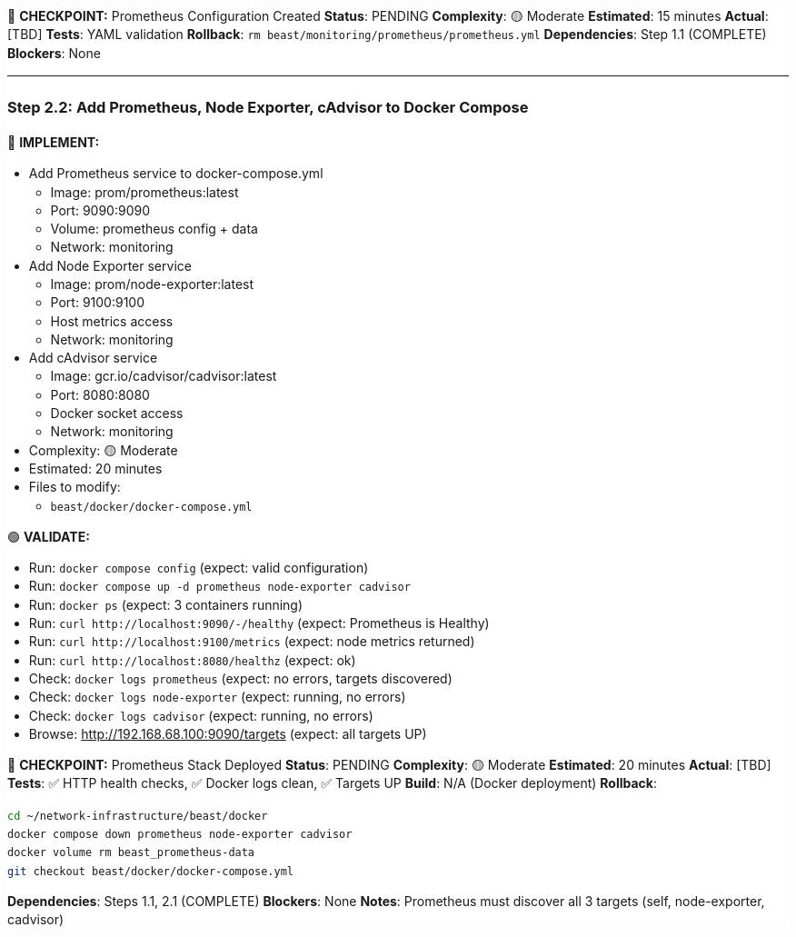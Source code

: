 🔵 **CHECKPOINT:** Prometheus Configuration Created
**Status**: PENDING
**Complexity**: 🟡 Moderate
**Estimated**: 15 minutes
**Actual**: [TBD]
**Tests**: YAML validation
**Rollback**: `rm beast/monitoring/prometheus/prometheus.yml`
**Dependencies**: Step 1.1 (COMPLETE)
**Blockers**: None

---

### Step 2.2: Add Prometheus, Node Exporter, cAdvisor to Docker Compose

🔴 **IMPLEMENT:**
- Add Prometheus service to docker-compose.yml
  - Image: prom/prometheus:latest
  - Port: 9090:9090
  - Volume: prometheus config + data
  - Network: monitoring
- Add Node Exporter service
  - Image: prom/node-exporter:latest
  - Port: 9100:9100
  - Host metrics access
  - Network: monitoring
- Add cAdvisor service
  - Image: gcr.io/cadvisor/cadvisor:latest
  - Port: 8080:8080
  - Docker socket access
  - Network: monitoring
- Complexity: 🟡 Moderate
- Estimated: 20 minutes
- Files to modify:
  - `beast/docker/docker-compose.yml`

🟢 **VALIDATE:**
- Run: `docker compose config` (expect: valid configuration)
- Run: `docker compose up -d prometheus node-exporter cadvisor`
- Run: `docker ps` (expect: 3 containers running)
- Run: `curl http://localhost:9090/-/healthy` (expect: Prometheus is Healthy)
- Run: `curl http://localhost:9100/metrics` (expect: node metrics returned)
- Run: `curl http://localhost:8080/healthz` (expect: ok)
- Check: `docker logs prometheus` (expect: no errors, targets discovered)
- Check: `docker logs node-exporter` (expect: running, no errors)
- Check: `docker logs cadvisor` (expect: running, no errors)
- Browse: http://192.168.68.100:9090/targets (expect: all targets UP)

🔵 **CHECKPOINT:** Prometheus Stack Deployed
**Status**: PENDING
**Complexity**: 🟡 Moderate
**Estimated**: 20 minutes
**Actual**: [TBD]
**Tests**: ✅ HTTP health checks, ✅ Docker logs clean, ✅ Targets UP
**Build**: N/A (Docker deployment)
**Rollback**:
```bash
cd ~/network-infrastructure/beast/docker
docker compose down prometheus node-exporter cadvisor
docker volume rm beast_prometheus-data
git checkout beast/docker/docker-compose.yml
```
**Dependencies**: Steps 1.1, 2.1 (COMPLETE)
**Blockers**: None
**Notes**: Prometheus must discover all 3 targets (self, node-exporter, cadvisor)
